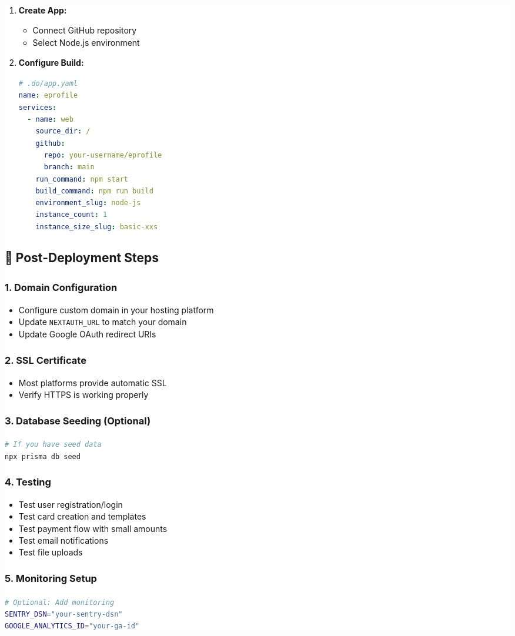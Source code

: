 1. **Create App:**

   - Connect GitHub repository
   - Select Node.js environment

2. **Configure Build:**
   ```yaml
   # .do/app.yaml
   name: eprofile
   services:
     - name: web
       source_dir: /
       github:
         repo: your-username/eprofile
         branch: main
       run_command: npm start
       build_command: npm run build
       environment_slug: node-js
       instance_count: 1
       instance_size_slug: basic-xxs
   ```

## 🔧 Post-Deployment Steps

### 1. Domain Configuration

- Configure custom domain in your hosting platform
- Update `NEXTAUTH_URL` to match your domain
- Update Google OAuth redirect URIs

### 2. SSL Certificate

- Most platforms provide automatic SSL
- Verify HTTPS is working properly

### 3. Database Seeding (Optional)

```bash
# If you have seed data
npx prisma db seed
```

### 4. Testing

- Test user registration/login
- Test card creation and templates
- Test payment flow with small amounts
- Test email notifications
- Test file uploads

### 5. Monitoring Setup

```bash
# Optional: Add monitoring
SENTRY_DSN="your-sentry-dsn"
GOOGLE_ANALYTICS_ID="your-ga-id"
```

